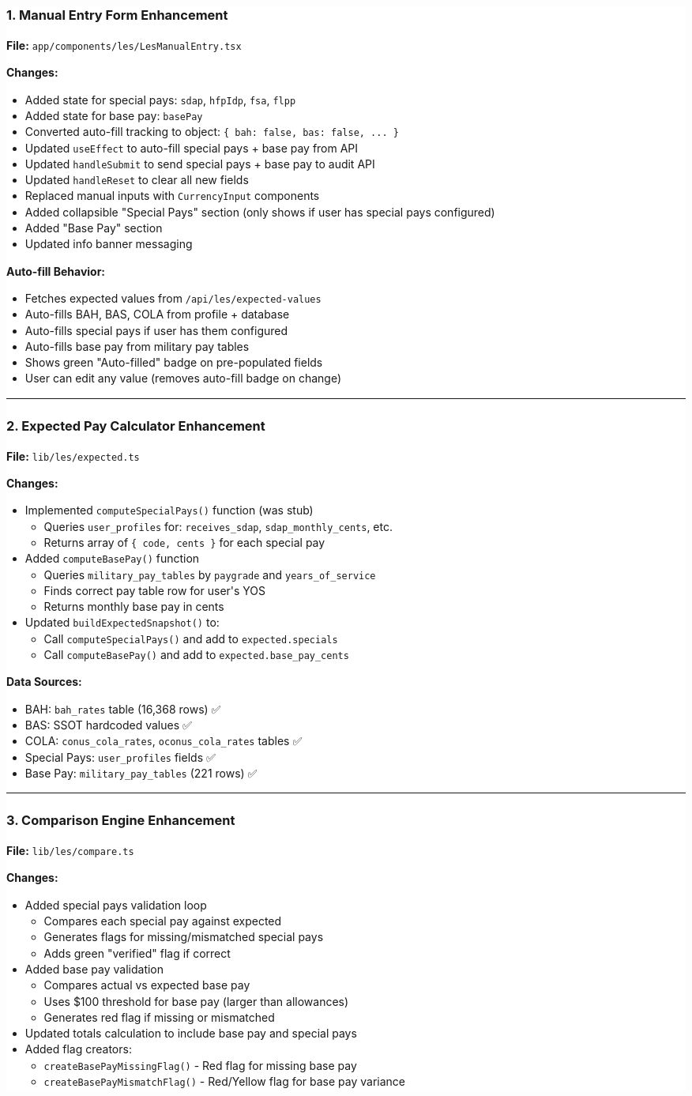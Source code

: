 ### 1. Manual Entry Form Enhancement
**File:** `app/components/les/LesManualEntry.tsx`

**Changes:**
- Added state for special pays: `sdap`, `hfpIdp`, `fsa`, `flpp`
- Added state for base pay: `basePay`
- Converted auto-fill tracking to object: `{ bah: false, bas: false, ... }`
- Updated `useEffect` to auto-fill special pays + base pay from API
- Updated `handleSubmit` to send special pays + base pay to audit API
- Updated `handleReset` to clear all new fields
- Replaced manual inputs with `CurrencyInput` components
- Added collapsible "Special Pays" section (only shows if user has special pays configured)
- Added "Base Pay" section
- Updated info banner messaging

**Auto-fill Behavior:**
- Fetches expected values from `/api/les/expected-values`
- Auto-fills BAH, BAS, COLA from profile + database
- Auto-fills special pays if user has them configured
- Auto-fills base pay from military pay tables
- Shows green "Auto-filled" badge on pre-populated fields
- User can edit any value (removes auto-fill badge on change)

---

### 2. Expected Pay Calculator Enhancement
**File:** `lib/les/expected.ts`

**Changes:**
- Implemented `computeSpecialPays()` function (was stub)
  - Queries `user_profiles` for: `receives_sdap`, `sdap_monthly_cents`, etc.
  - Returns array of `{ code, cents }` for each special pay
- Added `computeBasePay()` function
  - Queries `military_pay_tables` by `paygrade` and `years_of_service`
  - Finds correct pay table row for user's YOS
  - Returns monthly base pay in cents
- Updated `buildExpectedSnapshot()` to:
  - Call `computeSpecialPays()` and add to `expected.specials`
  - Call `computeBasePay()` and add to `expected.base_pay_cents`

**Data Sources:**
- BAH: `bah_rates` table (16,368 rows) ✅
- BAS: SSOT hardcoded values ✅
- COLA: `conus_cola_rates`, `oconus_cola_rates` tables ✅
- Special Pays: `user_profiles` fields ✅
- Base Pay: `military_pay_tables` (221 rows) ✅

---

### 3. Comparison Engine Enhancement
**File:** `lib/les/compare.ts`

**Changes:**
- Added special pays validation loop
  - Compares each special pay against expected
  - Generates flags for missing/mismatched special pays
  - Adds green "verified" flag if correct
- Added base pay validation
  - Compares actual vs expected base pay
  - Uses $100 threshold for base pay (larger than allowances)
  - Generates red flag if missing or mismatched
- Updated totals calculation to include base pay and special pays
- Added flag creators:
  - `createBasePayMissingFlag()` - Red flag for missing base pay
  - `createBasePayMismatchFlag()` - Red/Yellow flag for base pay variance
